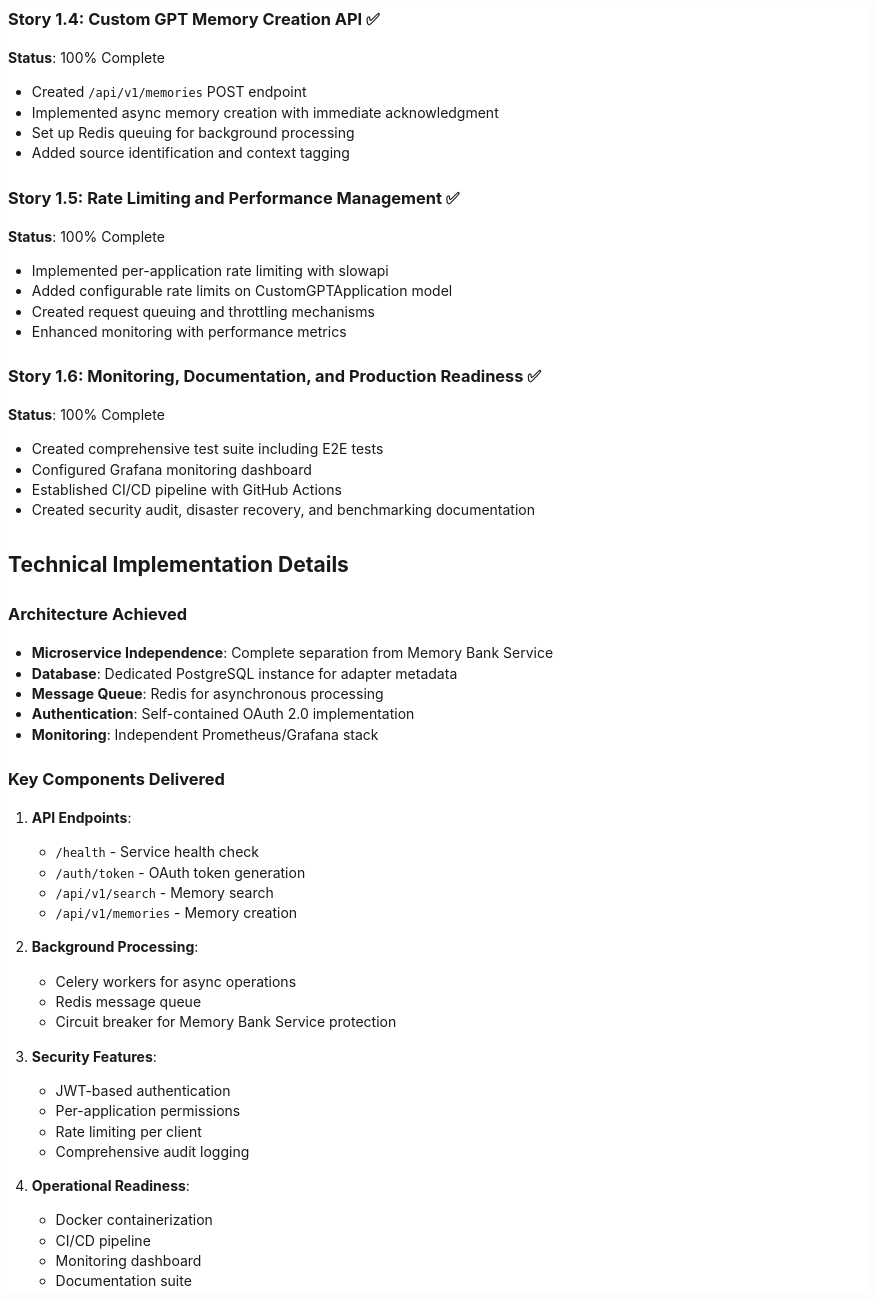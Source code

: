 ### Story 1.4: Custom GPT Memory Creation API ✅
**Status**: 100% Complete
- Created `/api/v1/memories` POST endpoint
- Implemented async memory creation with immediate acknowledgment
- Set up Redis queuing for background processing
- Added source identification and context tagging

### Story 1.5: Rate Limiting and Performance Management ✅
**Status**: 100% Complete
- Implemented per-application rate limiting with slowapi
- Added configurable rate limits on CustomGPTApplication model
- Created request queuing and throttling mechanisms
- Enhanced monitoring with performance metrics

### Story 1.6: Monitoring, Documentation, and Production Readiness ✅
**Status**: 100% Complete
- Created comprehensive test suite including E2E tests
- Configured Grafana monitoring dashboard
- Established CI/CD pipeline with GitHub Actions
- Created security audit, disaster recovery, and benchmarking documentation

## Technical Implementation Details

### Architecture Achieved
- **Microservice Independence**: Complete separation from Memory Bank Service
- **Database**: Dedicated PostgreSQL instance for adapter metadata
- **Message Queue**: Redis for asynchronous processing
- **Authentication**: Self-contained OAuth 2.0 implementation
- **Monitoring**: Independent Prometheus/Grafana stack

### Key Components Delivered
1. **API Endpoints**:
   - `/health` - Service health check
   - `/auth/token` - OAuth token generation
   - `/api/v1/search` - Memory search
   - `/api/v1/memories` - Memory creation

2. **Background Processing**:
   - Celery workers for async operations
   - Redis message queue
   - Circuit breaker for Memory Bank Service protection

3. **Security Features**:
   - JWT-based authentication
   - Per-application permissions
   - Rate limiting per client
   - Comprehensive audit logging

4. **Operational Readiness**:
   - Docker containerization
   - CI/CD pipeline
   - Monitoring dashboard
   - Documentation suite
